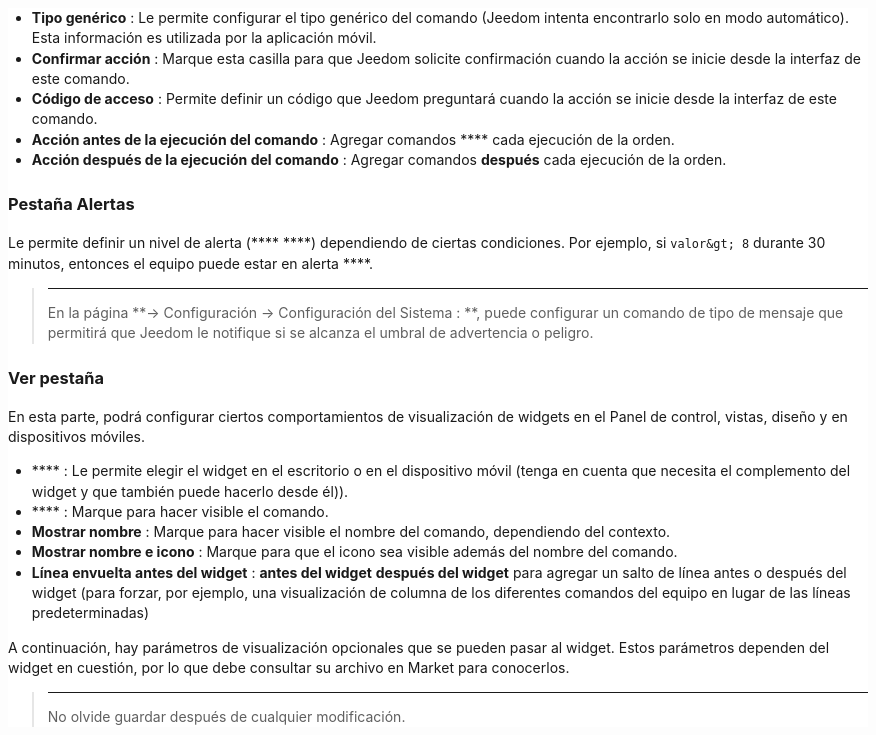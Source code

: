 -  **Tipo genérico** : Le permite configurar el tipo genérico del comando (Jeedom intenta encontrarlo solo en modo automático). Esta información es utilizada por la aplicación móvil.
- **Confirmar acción** : Marque esta casilla para que Jeedom solicite confirmación cuando la acción se inicie desde la interfaz de este comando.
- **Código de acceso** : Permite definir un código que Jeedom preguntará cuando la acción se inicie desde la interfaz de este comando.
- **Acción antes de la ejecución del comando** : Agregar comandos **** cada ejecución de la orden.
- **Acción después de la ejecución del comando** : Agregar comandos **después** cada ejecución de la orden.

### Pestaña Alertas

Le permite definir un nivel de alerta (****  ****) dependiendo de ciertas condiciones. Por ejemplo, si `valor&gt; 8` durante 30 minutos, entonces el equipo puede estar en alerta ****.

> ****
>
> En la página **→ Configuración → Configuración del Sistema : **, puede configurar un comando de tipo de mensaje que permitirá que Jeedom le notifique si se alcanza el umbral de advertencia o peligro.

### Ver pestaña

En esta parte, podrá configurar ciertos comportamientos de visualización de widgets en el Panel de control, vistas, diseño y en dispositivos móviles.

- **** : Le permite elegir el widget en el escritorio o en el dispositivo móvil (tenga en cuenta que necesita el complemento del widget y que también puede hacerlo desde él)).
- **** : Marque para hacer visible el comando.
- **Mostrar nombre** : Marque para hacer visible el nombre del comando, dependiendo del contexto.
- **Mostrar nombre e icono** : Marque para que el icono sea visible además del nombre del comando.
- **Línea envuelta antes del widget** :  **antes del widget**  **después del widget** para agregar un salto de línea antes o después del widget (para forzar, por ejemplo, una visualización de columna de los diferentes comandos del equipo en lugar de las líneas predeterminadas)

A continuación, hay parámetros de visualización opcionales que se pueden pasar al widget. Estos parámetros dependen del widget en cuestión, por lo que debe consultar su archivo en Market para conocerlos.

> ****
>
> No olvide guardar después de cualquier modificación.

